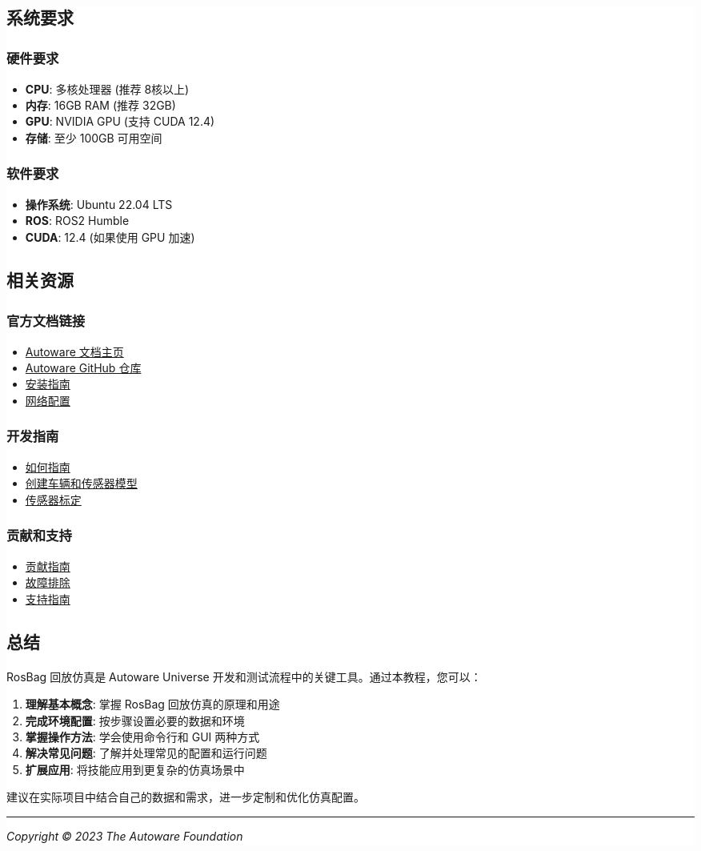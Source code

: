 ## 系统要求

### 硬件要求
- **CPU**: 多核处理器 (推荐 8核以上)
- **内存**: 16GB RAM (推荐 32GB)
- **GPU**: NVIDIA GPU (支持 CUDA 12.4)
- **存储**: 至少 100GB 可用空间

### 软件要求
- **操作系统**: Ubuntu 22.04 LTS
- **ROS**: ROS2 Humble
- **CUDA**: 12.4 (如果使用 GPU 加速)

## 相关资源

### 官方文档链接
- [Autoware 文档主页](https://autowarefoundation.github.io/autoware-documentation/main/)
- [Autoware GitHub 仓库](https://github.com/autowarefoundation/autoware)
- [安装指南](https://autowarefoundation.github.io/autoware-documentation/main/installation/)
- [网络配置](https://autowarefoundation.github.io/autoware-documentation/main/installation/additional-settings-for-developers/network-configuration/)

### 开发指南
- [如何指南](https://autowarefoundation.github.io/autoware-documentation/main/how-to-guides/)
- [创建车辆和传感器模型](https://autowarefoundation.github.io/autoware-documentation/main/how-to-guides/integrating-autoware/creating-vehicle-and-sensor-model/)
- [传感器标定](https://autowarefoundation.github.io/autoware-documentation/main/how-to-guides/integrating-autoware/creating-vehicle-and-sensor-model/calibrating-sensors/)

### 贡献和支持
- [贡献指南](https://autowarefoundation.github.io/autoware-documentation/main/contributing/)
- [故障排除](https://autowarefoundation.github.io/autoware-documentation/main/support/troubleshooting/)
- [支持指南](https://autowarefoundation.github.io/autoware-documentation/main/support/support-guidelines/)

## 总结

RosBag 回放仿真是 Autoware Universe 开发和测试流程中的关键工具。通过本教程，您可以：

1. **理解基本概念**: 掌握 RosBag 回放仿真的原理和用途
2. **完成环境配置**: 按步骤设置必要的数据和环境
3. **掌握操作方法**: 学会使用命令行和 GUI 两种方式
4. **解决常见问题**: 了解并处理常见的配置和运行问题
5. **扩展应用**: 将技能应用到更复杂的仿真场景中

建议在实际项目中结合自己的数据和需求，进一步定制和优化仿真配置。

---

*Copyright © 2023 The Autoware Foundation*
